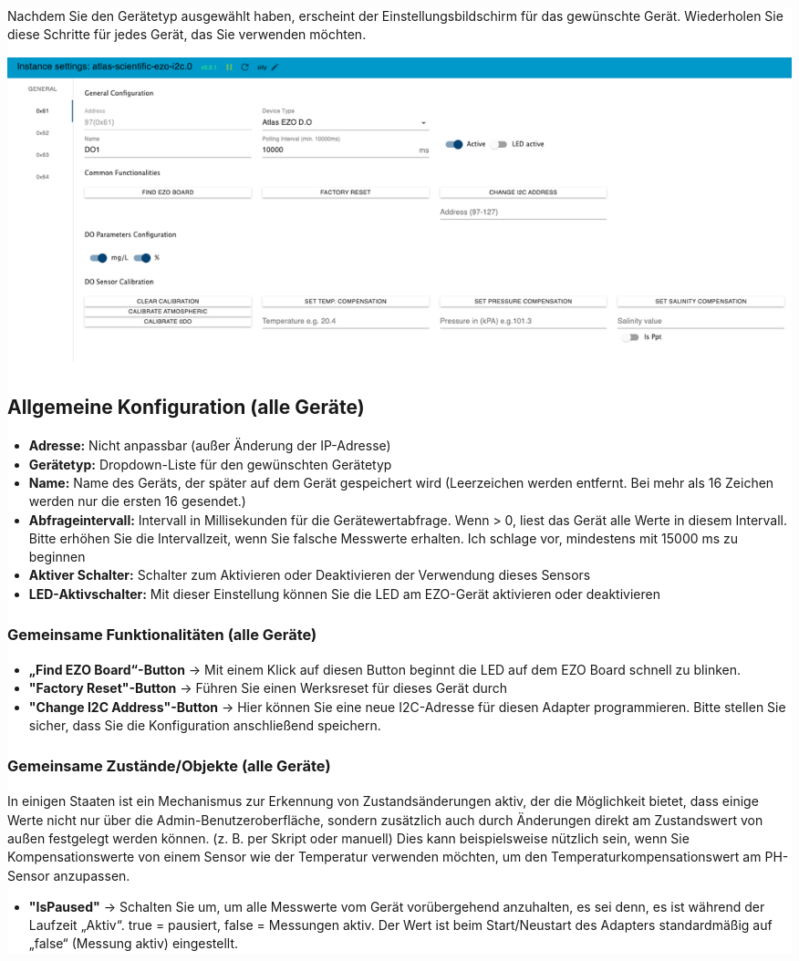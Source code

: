 Nachdem Sie den Gerätetyp ausgewählt haben, erscheint der Einstellungsbildschirm für das gewünschte Gerät. Wiederholen Sie diese Schritte für jedes Gerät, das Sie verwenden möchten.

![Bild](../../../en/adapterref/iobroker.atlas-scientific-ezo-i2c/pictures/configured_device.png)

## Allgemeine Konfiguration (alle Geräte)
* **Adresse:** Nicht anpassbar (außer Änderung der IP-Adresse)
* **Gerätetyp:** Dropdown-Liste für den gewünschten Gerätetyp
* **Name:** Name des Geräts, der später auf dem Gerät gespeichert wird (Leerzeichen werden entfernt. Bei mehr als 16 Zeichen werden nur die ersten 16 gesendet.)
* **Abfrageintervall:** Intervall in Millisekunden für die Gerätewertabfrage. Wenn > 0, liest das Gerät alle Werte in diesem Intervall. Bitte erhöhen Sie die Intervallzeit, wenn Sie falsche Messwerte erhalten. Ich schlage vor, mindestens mit 15000 ms zu beginnen
* **Aktiver Schalter:** Schalter zum Aktivieren oder Deaktivieren der Verwendung dieses Sensors
* **LED-Aktivschalter:** Mit dieser Einstellung können Sie die LED am EZO-Gerät aktivieren oder deaktivieren

### Gemeinsame Funktionalitäten (alle Geräte)
* **„Find EZO Board“-Button** -> Mit einem Klick auf diesen Button beginnt die LED auf dem EZO Board schnell zu blinken.
* **"Factory Reset"-Button** -> Führen Sie einen Werksreset für dieses Gerät durch
* **"Change I2C Address"-Button** -> Hier können Sie eine neue I2C-Adresse für diesen Adapter programmieren. Bitte stellen Sie sicher, dass Sie die Konfiguration anschließend speichern.

### Gemeinsame Zustände/Objekte (alle Geräte)
In einigen Staaten ist ein Mechanismus zur Erkennung von Zustandsänderungen aktiv, der die Möglichkeit bietet, dass einige Werte nicht nur über die Admin-Benutzeroberfläche, sondern zusätzlich auch durch Änderungen direkt am Zustandswert von außen festgelegt werden können. (z. B. per Skript oder manuell) Dies kann beispielsweise nützlich sein, wenn Sie Kompensationswerte von einem Sensor wie der Temperatur verwenden möchten, um den Temperaturkompensationswert am PH-Sensor anzupassen.

* **"IsPaused"** -> Schalten Sie um, um alle Messwerte vom Gerät vorübergehend anzuhalten, es sei denn, es ist während der Laufzeit „Aktiv“. true = pausiert, false = Messungen aktiv. Der Wert ist beim Start/Neustart des Adapters standardmäßig auf „false“ (Messung aktiv) eingestellt.
